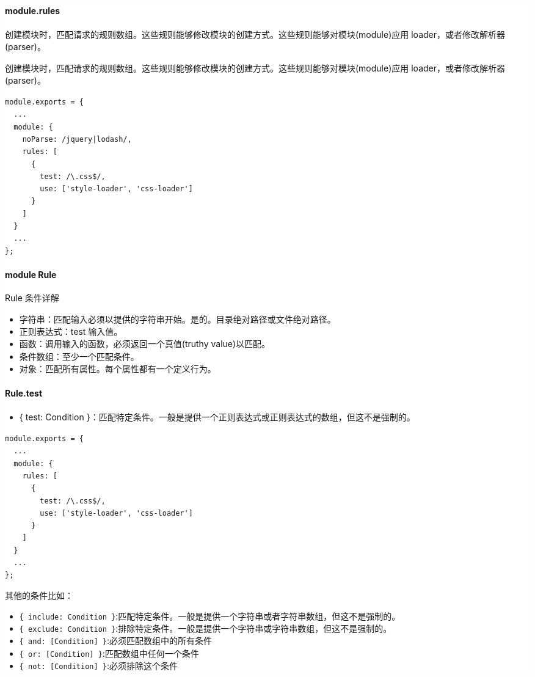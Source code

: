 #### module.rules

创建模块时，匹配请求的规则数组。这些规则能够修改模块的创建方式。这些规则能够对模块(module)应用 loader，或者修改解析器(parser)。



创建模块时，匹配请求的规则数组。这些规则能够修改模块的创建方式。这些规则能够对模块(module)应用 loader，或者修改解析器(parser)。

```
module.exports = {
  ...
  module: {
    noParse: /jquery|lodash/,
    rules: [
      {
        test: /\.css$/,
        use: ['style-loader', 'css-loader']
      }
    ]
  }
  ...
};
```

#### module Rule

Rule 条件详解

- 字符串：匹配输入必须以提供的字符串开始。是的。目录绝对路径或文件绝对路径。
- 正则表达式：test 输入值。
- 函数：调用输入的函数，必须返回一个真值(truthy value)以匹配。
- 条件数组：至少一个匹配条件。
- 对象：匹配所有属性。每个属性都有一个定义行为。

#### Rule.test

- { test: Condition }：匹配特定条件。一般是提供一个正则表达式或正则表达式的数组，但这不是强制的。

```
module.exports = {
  ...
  module: {
    rules: [
      {
        test: /\.css$/,
        use: ['style-loader', 'css-loader']
      }
    ]
  }
  ...
};
```

其他的条件比如：

- `{ include: Condition }`:匹配特定条件。一般是提供一个字符串或者字符串数组，但这不是强制的。
- `{ exclude: Condition }`:排除特定条件。一般是提供一个字符串或字符串数组，但这不是强制的。
- `{ and: [Condition] }`:必须匹配数组中的所有条件
- `{ or: [Condition] }`:匹配数组中任何一个条件
- `{ not: [Condition] }`:必须排除这个条件
